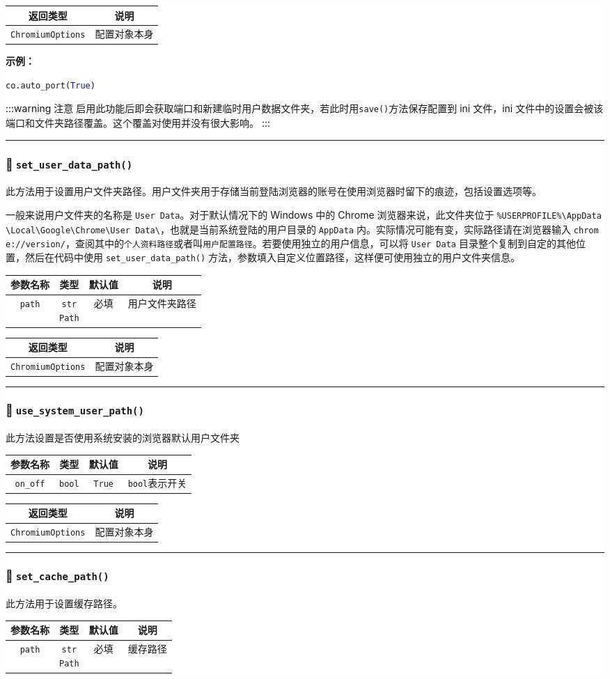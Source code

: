 | 返回类型              | 说明     |
|-------------------|--------|
| `ChromiumOptions` | 配置对象本身 |

**示例：**

```python
co.auto_port(True)
```

:::warning 注意
    启用此功能后即会获取端口和新建临时用户数据文件夹，若此时用`save()`方法保存配置到 ini 文件，ini 文件中的设置会被该端口和文件夹路径覆盖。这个覆盖对使用并没有很大影响。
:::

---

### 📌 `set_user_data_path()`

此方法用于设置用户文件夹路径。用户文件夹用于存储当前登陆浏览器的账号在使用浏览器时留下的痕迹，包括设置选项等。

一般来说用户文件夹的名称是 `User Data`。对于默认情况下的 Windows 中的 Chrome 浏览器来说，此文件夹位于 `%USERPROFILE%\AppData\Local\Google\Chrome\User Data\`，也就是当前系统登陆的用户目录的 `AppData` 内。实际情况可能有变，实际路径请在浏览器输入 `chrome://version/`，查阅其中的`个人资料路径`或者叫`用户配置路径`。若要使用独立的用户信息，可以将 `User Data` 目录整个复制到自定的其他位置，然后在代码中使用 `set_user_data_path()` 方法，参数填入自定义位置路径，这样便可使用独立的用户文件夹信息。

|  参数名称  |       类型        | 默认值 | 说明      |
|:------:|:---------------:|:---:|---------|
| `path` | `str`<br/>`Path` | 必填  | 用户文件夹路径 |

| 返回类型              | 说明     |
|-------------------|--------|
| `ChromiumOptions` | 配置对象本身 |

---

### 📌 `use_system_user_path()`

此方法设置是否使用系统安装的浏览器默认用户文件夹

|   参数名称   |   类型   |  默认值   | 说明         |
|:--------:|:------:|:------:|------------|
| `on_off` | `bool` | `True` | `bool`表示开关 |

| 返回类型              | 说明     |
|-------------------|--------|
| `ChromiumOptions` | 配置对象本身 |

---

### 📌 `set_cache_path()`

此方法用于设置缓存路径。

|  参数名称  |       类型        | 默认值 | 说明   |
|:------:|:---------------:|:---:|------|
| `path` | `str`<br/>`Path` | 必填  | 缓存路径 |
